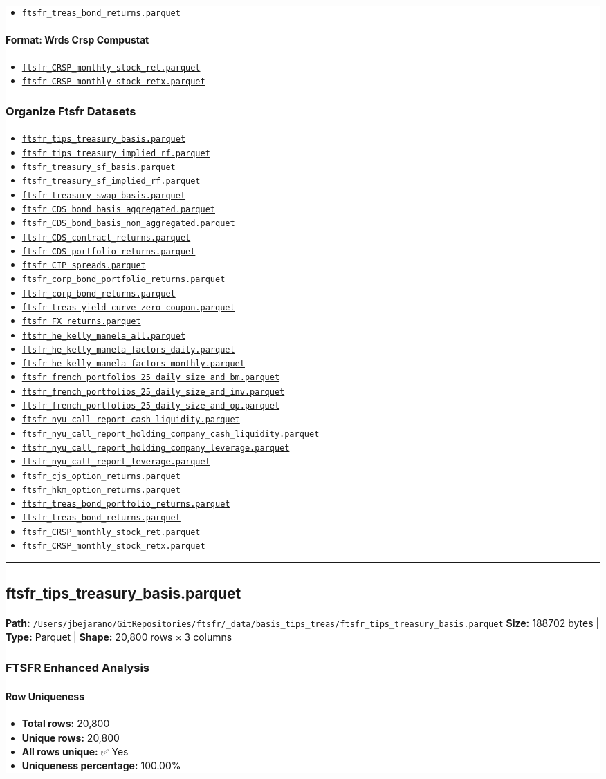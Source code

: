 - [`ftsfr_treas_bond_returns.parquet`](#ftsfr-treas-bond-returns-parquet)
#### Format: Wrds Crsp Compustat
- [`ftsfr_CRSP_monthly_stock_ret.parquet`](#ftsfr-crsp-monthly-stock-ret-parquet)
- [`ftsfr_CRSP_monthly_stock_retx.parquet`](#ftsfr-crsp-monthly-stock-retx-parquet)

### Organize Ftsfr Datasets
- [`ftsfr_tips_treasury_basis.parquet`](#ftsfr-tips-treasury-basis-parquet)
- [`ftsfr_tips_treasury_implied_rf.parquet`](#ftsfr-tips-treasury-implied-rf-parquet)
- [`ftsfr_treasury_sf_basis.parquet`](#ftsfr-treasury-sf-basis-parquet)
- [`ftsfr_treasury_sf_implied_rf.parquet`](#ftsfr-treasury-sf-implied-rf-parquet)
- [`ftsfr_treasury_swap_basis.parquet`](#ftsfr-treasury-swap-basis-parquet)
- [`ftsfr_CDS_bond_basis_aggregated.parquet`](#ftsfr-cds-bond-basis-aggregated-parquet)
- [`ftsfr_CDS_bond_basis_non_aggregated.parquet`](#ftsfr-cds-bond-basis-non-aggregated-parquet)
- [`ftsfr_CDS_contract_returns.parquet`](#ftsfr-cds-contract-returns-parquet)
- [`ftsfr_CDS_portfolio_returns.parquet`](#ftsfr-cds-portfolio-returns-parquet)
- [`ftsfr_CIP_spreads.parquet`](#ftsfr-cip-spreads-parquet)
- [`ftsfr_corp_bond_portfolio_returns.parquet`](#ftsfr-corp-bond-portfolio-returns-parquet)
- [`ftsfr_corp_bond_returns.parquet`](#ftsfr-corp-bond-returns-parquet)
- [`ftsfr_treas_yield_curve_zero_coupon.parquet`](#ftsfr-treas-yield-curve-zero-coupon-parquet)
- [`ftsfr_FX_returns.parquet`](#ftsfr-fx-returns-parquet)
- [`ftsfr_he_kelly_manela_all.parquet`](#ftsfr-he-kelly-manela-all-parquet)
- [`ftsfr_he_kelly_manela_factors_daily.parquet`](#ftsfr-he-kelly-manela-factors-daily-parquet)
- [`ftsfr_he_kelly_manela_factors_monthly.parquet`](#ftsfr-he-kelly-manela-factors-monthly-parquet)
- [`ftsfr_french_portfolios_25_daily_size_and_bm.parquet`](#ftsfr-french-portfolios-25-daily-size-and-bm-parquet)
- [`ftsfr_french_portfolios_25_daily_size_and_inv.parquet`](#ftsfr-french-portfolios-25-daily-size-and-inv-parquet)
- [`ftsfr_french_portfolios_25_daily_size_and_op.parquet`](#ftsfr-french-portfolios-25-daily-size-and-op-parquet)
- [`ftsfr_nyu_call_report_cash_liquidity.parquet`](#ftsfr-nyu-call-report-cash-liquidity-parquet)
- [`ftsfr_nyu_call_report_holding_company_cash_liquidity.parquet`](#ftsfr-nyu-call-report-holding-company-cash-liquidity-parquet)
- [`ftsfr_nyu_call_report_holding_company_leverage.parquet`](#ftsfr-nyu-call-report-holding-company-leverage-parquet)
- [`ftsfr_nyu_call_report_leverage.parquet`](#ftsfr-nyu-call-report-leverage-parquet)
- [`ftsfr_cjs_option_returns.parquet`](#ftsfr-cjs-option-returns-parquet)
- [`ftsfr_hkm_option_returns.parquet`](#ftsfr-hkm-option-returns-parquet)
- [`ftsfr_treas_bond_portfolio_returns.parquet`](#ftsfr-treas-bond-portfolio-returns-parquet)
- [`ftsfr_treas_bond_returns.parquet`](#ftsfr-treas-bond-returns-parquet)
- [`ftsfr_CRSP_monthly_stock_ret.parquet`](#ftsfr-crsp-monthly-stock-ret-parquet)
- [`ftsfr_CRSP_monthly_stock_retx.parquet`](#ftsfr-crsp-monthly-stock-retx-parquet)

---

## ftsfr_tips_treasury_basis.parquet
**Path:** `/Users/jbejarano/GitRepositories/ftsfr/_data/basis_tips_treas/ftsfr_tips_treasury_basis.parquet`
**Size:** 188702 bytes | **Type:** Parquet | **Shape:** 20,800 rows × 3 columns

### FTSFR Enhanced Analysis
#### Row Uniqueness
- **Total rows:** 20,800
- **Unique rows:** 20,800
- **All rows unique:** ✅ Yes
- **Uniqueness percentage:** 100.00%
